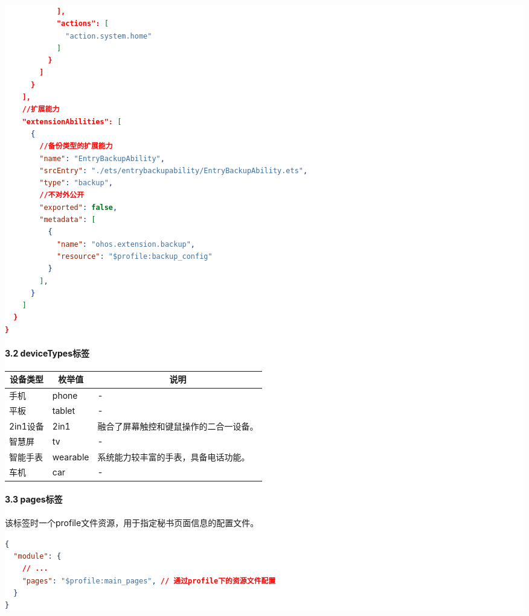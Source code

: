 ```json
            ],
            "actions": [
              "action.system.home"
            ]
          }
        ]
      }
    ],
    //扩展能力
    "extensionAbilities": [
      {
        //备份类型的扩展能力
        "name": "EntryBackupAbility",
        "srcEntry": "./ets/entrybackupability/EntryBackupAbility.ets",
        "type": "backup",
        //不对外公开
        "exported": false,
        "metadata": [
          {
            "name": "ohos.extension.backup",
            "resource": "$profile:backup_config"
          }
        ],
      }
    ]
  }
}
```

#### 3.2 deviceTypes标签

| 设备类型 | 枚举值   | 说明                                   |
| -------- | -------- | -------------------------------------- |
| 手机     | phone    | -                                      |
| 平板     | tablet   | -                                      |
| 2in1设备 | 2in1     | 融合了屏幕触控和键鼠操作的二合一设备。 |
| 智慧屏   | tv       | -                                      |
| 智能手表 | wearable | 系统能力较丰富的手表，具备电话功能。   |
| 车机     | car      | -                                      |

#### 3.3 pages标签

该标签时一个profile文件资源，用于指定秘书页面信息的配置文件。

```json
{
  "module": {
    // ...
    "pages": "$profile:main_pages", // 通过profile下的资源文件配置
  }
}
```
